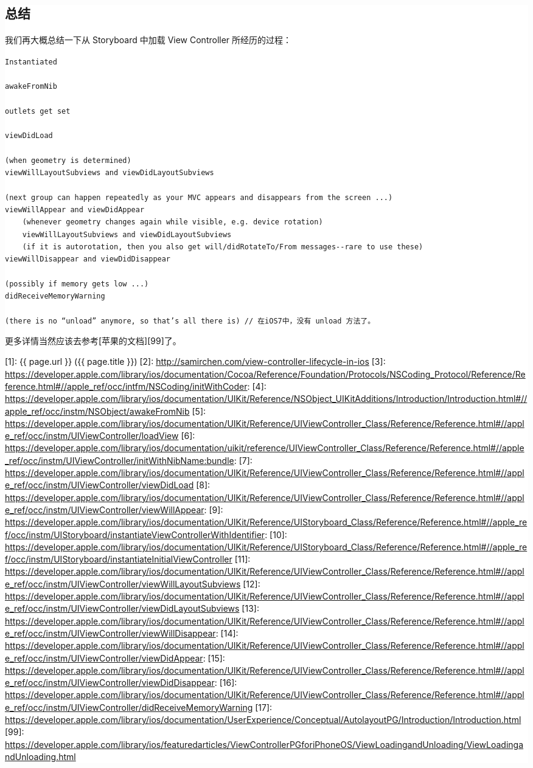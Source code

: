 
## 总结


我们再大概总结一下从 Storyboard 中加载 View Controller 所经历的过程：

	Instantiated
	
	awakeFromNib
	
	outlets get set
	
	viewDidLoad
	
	(when geometry is determined)
	viewWillLayoutSubviews and viewDidLayoutSubviews
	
	(next group can happen repeatedly as your MVC appears and disappears from the screen ...)
	viewWillAppear and viewDidAppear
		(whenever geometry changes again while visible, e.g. device rotation)
		viewWillLayoutSubviews and viewDidLayoutSubviews
		(if it is autorotation, then you also get will/didRotateTo/From messages--rare to use these)
	viewWillDisappear and viewDidDisappear
	
	(possibly if memory gets low ...)
	didReceiveMemoryWarning
	
	(there is no “unload” anymore, so that’s all there is) // 在iOS7中，没有 unload 方法了。


更多详情当然应该去参考[苹果的文档][99]了。


[SamirChen]: http://www.samirchen.com "SamirChen"
[1]: {{ page.url }} ({{ page.title }})
[2]: http://samirchen.com/view-controller-lifecycle-in-ios
[3]: https://developer.apple.com/library/ios/documentation/Cocoa/Reference/Foundation/Protocols/NSCoding_Protocol/Reference/Reference.html#//apple_ref/occ/intfm/NSCoding/initWithCoder:
[4]: https://developer.apple.com/library/ios/documentation/UIKit/Reference/NSObject_UIKitAdditions/Introduction/Introduction.html#//apple_ref/occ/instm/NSObject/awakeFromNib
[5]: https://developer.apple.com/library/ios/documentation/UIKit/Reference/UIViewController_Class/Reference/Reference.html#//apple_ref/occ/instm/UIViewController/loadView
[6]: https://developer.apple.com/library/ios/documentation/uikit/reference/UIViewController_Class/Reference/Reference.html#//apple_ref/occ/instm/UIViewController/initWithNibName:bundle:
[7]: https://developer.apple.com/library/ios/documentation/UIKit/Reference/UIViewController_Class/Reference/Reference.html#//apple_ref/occ/instm/UIViewController/viewDidLoad
[8]: https://developer.apple.com/library/ios/documentation/UIKit/Reference/UIViewController_Class/Reference/Reference.html#//apple_ref/occ/instm/UIViewController/viewWillAppear:
[9]: https://developer.apple.com/library/ios/documentation/UIKit/Reference/UIStoryboard_Class/Reference/Reference.html#//apple_ref/occ/instm/UIStoryboard/instantiateViewControllerWithIdentifier:
[10]: https://developer.apple.com/library/ios/documentation/UIKit/Reference/UIStoryboard_Class/Reference/Reference.html#//apple_ref/occ/instm/UIStoryboard/instantiateInitialViewController
[11]: https://developer.apple.com/library/ios/documentation/UIKit/Reference/UIViewController_Class/Reference/Reference.html#//apple_ref/occ/instm/UIViewController/viewWillLayoutSubviews
[12]: https://developer.apple.com/library/ios/documentation/UIKit/Reference/UIViewController_Class/Reference/Reference.html#//apple_ref/occ/instm/UIViewController/viewDidLayoutSubviews
[13]: https://developer.apple.com/library/ios/documentation/UIKit/Reference/UIViewController_Class/Reference/Reference.html#//apple_ref/occ/instm/UIViewController/viewWillDisappear:
[14]: https://developer.apple.com/library/ios/documentation/UIKit/Reference/UIViewController_Class/Reference/Reference.html#//apple_ref/occ/instm/UIViewController/viewDidAppear:
[15]: https://developer.apple.com/library/ios/documentation/UIKit/Reference/UIViewController_Class/Reference/Reference.html#//apple_ref/occ/instm/UIViewController/viewDidDisappear:
[16]: https://developer.apple.com/library/ios/documentation/UIKit/Reference/UIViewController_Class/Reference/Reference.html#//apple_ref/occ/instm/UIViewController/didReceiveMemoryWarning
[17]: https://developer.apple.com/library/ios/documentation/UserExperience/Conceptual/AutolayoutPG/Introduction/Introduction.html
[99]: https://developer.apple.com/library/ios/featuredarticles/ViewControllerPGforiPhoneOS/ViewLoadingandUnloading/ViewLoadingandUnloading.html